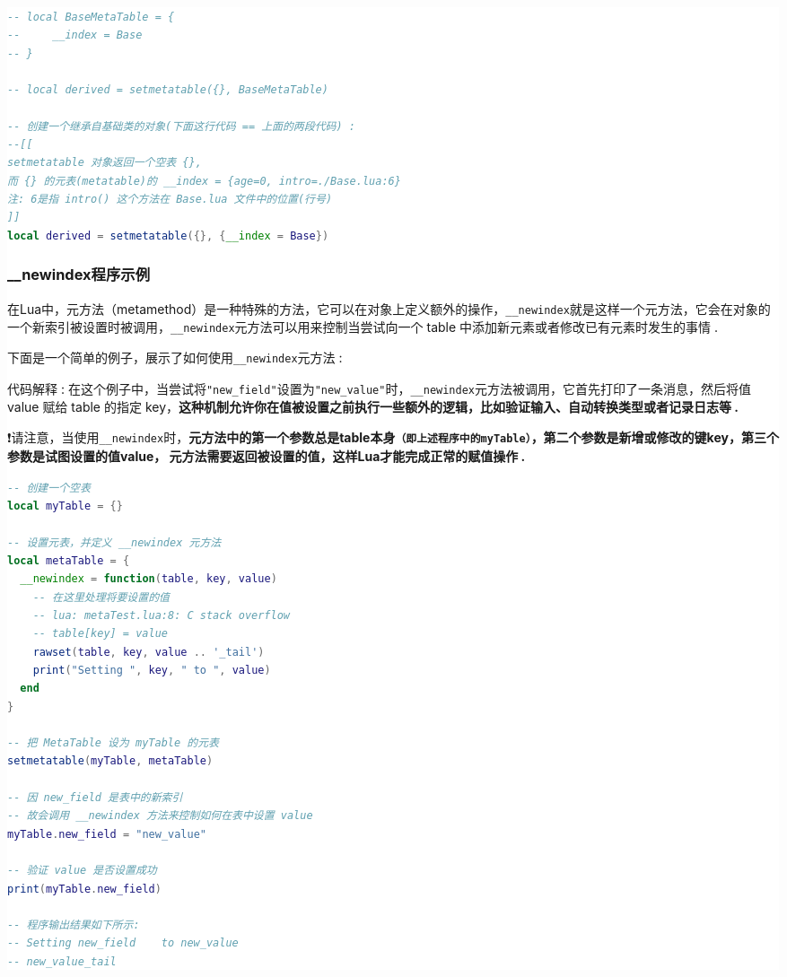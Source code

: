 ```lua
-- local BaseMetaTable = {
--     __index = Base
-- }

-- local derived = setmetatable({}, BaseMetaTable)

-- 创建一个继承自基础类的对象(下面这行代码 == 上面的两段代码) : 
--[[
setmetatable 对象返回一个空表 {},
而 {} 的元表(metatable)的 __index = {age=0, intro=./Base.lua:6}
注: 6是指 intro() 这个方法在 Base.lua 文件中的位置(行号)
]]
local derived = setmetatable({}, {__index = Base})
```

### __newindex程序示例

在Lua中，元方法（metamethod）是一种特殊的方法，它可以在对象上定义额外的操作，`__newindex`就是这样一个元方法，它会在对象的一个新索引被设置时被调用，`__newindex`元方法可以用来控制当尝试向一个 table 中添加新元素或者修改已有元素时发生的事情 .

下面是一个简单的例子，展示了如何使用`__newindex`元方法 : 

代码解释 : 在这个例子中，当尝试将`"new_field"`设置为`"new_value"`时，`__newindex`元方法被调用，它首先打印了一条消息，然后将值 value 赋给 table 的指定 key，**这种机制允许你在值被设置之前执行一些额外的逻辑，比如验证输入、自动转换类型或者记录日志等 .**

❗️请注意，当使用`__newindex`时，**元方法中的第一个参数总是table本身`（即上述程序中的myTable）`，第二个参数是新增或修改的键key，第三个参数是试图设置的值value， 元方法需要返回被设置的值，这样Lua才能完成正常的赋值操作 .**

```lua
-- 创建一个空表
local myTable = {}

-- 设置元表，并定义 __newindex 元方法
local metaTable = {
  __newindex = function(table, key, value)
    -- 在这里处理将要设置的值
    -- lua: metaTest.lua:8: C stack overflow
    -- table[key] = value
    rawset(table, key, value .. '_tail')
    print("Setting ", key, " to ", value)
  end
}

-- 把 MetaTable 设为 myTable 的元表
setmetatable(myTable, metaTable)

-- 因 new_field 是表中的新索引
-- 故会调用 __newindex 方法来控制如何在表中设置 value
myTable.new_field = "new_value"

-- 验证 value 是否设置成功
print(myTable.new_field)

-- 程序输出结果如下所示:
-- Setting new_field	to new_value
-- new_value_tail
```
